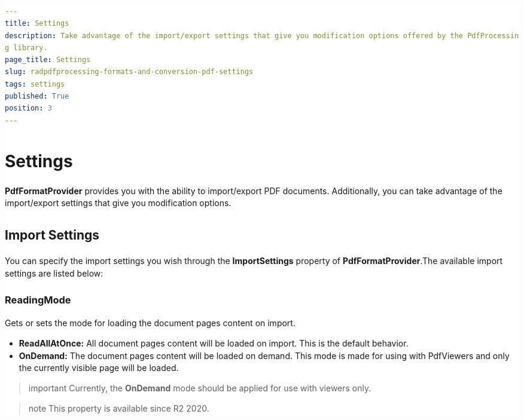 ```yaml
---
title: Settings
description: Take advantage of the import/export settings that give you modification options offered by the PdfProcessing library.
page_title: Settings
slug: radpdfprocessing-formats-and-conversion-pdf-settings
tags: settings
published: True
position: 3
---
```

<style>
table, th, td {
	border: 1px solid;
}
table th:first-of-type {
	width: 20%;
}
table th:nth-of-type(2) {
	width: 80%;
}
table tr td table tr td :first-of-type {
	width: 20%;
}
table tr td table tr td table tr td :first-of-type {
	width: 40%;
}
</style>

# Settings

__PdfFormatProvider__ provides you with the ability to import/export PDF documents. Additionally, you can take advantage of the import/export settings that give you modification options.

## Import Settings

You can specify the import settings you wish through the __ImportSettings__ property of __PdfFormatProvider__.The available import settings are listed below:

### __ReadingMode__ 

Gets or sets the mode for loading the document pages content on import.  

* __ReadAllAtOnce:__ All document pages content will be loaded on import. This is the default behavior.
* __OnDemand:__  The document pages content will be loaded on demand. This mode is made for using with PdfViewers and only the currently visible page will be loaded. 

>important Currently, the __OnDemand__ mode should be applied for use with viewers only.

>note This property is available since R2 2020. 
